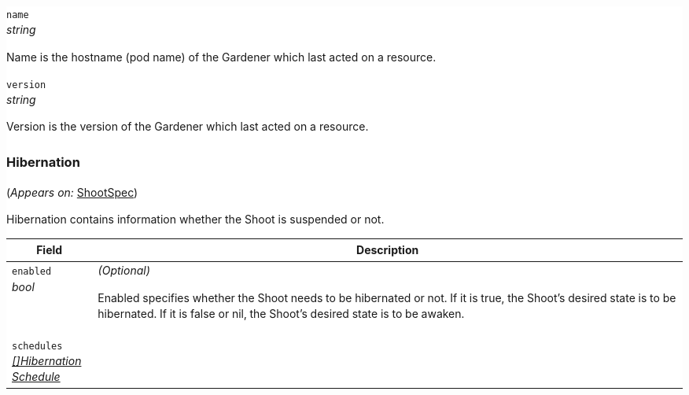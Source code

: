 </tr>
<tr>
<td>
<code>name</code></br>
<em>
string
</em>
</td>
<td>
<p>Name is the hostname (pod name) of the Gardener which last acted on a resource.</p>
</td>
</tr>
<tr>
<td>
<code>version</code></br>
<em>
string
</em>
</td>
<td>
<p>Version is the version of the Gardener which last acted on a resource.</p>
</td>
</tr>
</tbody>
</table>
<h3 id="core.gardener.cloud/v1beta1.Hibernation">Hibernation
</h3>
<p>
(<em>Appears on:</em>
<a href="#core.gardener.cloud/v1beta1.ShootSpec">ShootSpec</a>)
</p>
<p>
<p>Hibernation contains information whether the Shoot is suspended or not.</p>
</p>
<table>
<thead>
<tr>
<th>Field</th>
<th>Description</th>
</tr>
</thead>
<tbody>
<tr>
<td>
<code>enabled</code></br>
<em>
bool
</em>
</td>
<td>
<em>(Optional)</em>
<p>Enabled specifies whether the Shoot needs to be hibernated or not. If it is true, the Shoot&rsquo;s desired state is to be hibernated.
If it is false or nil, the Shoot&rsquo;s desired state is to be awaken.</p>
</td>
</tr>
<tr>
<td>
<code>schedules</code></br>
<em>
<a href="#core.gardener.cloud/v1beta1.HibernationSchedule">
[]HibernationSchedule
</a>
</em>